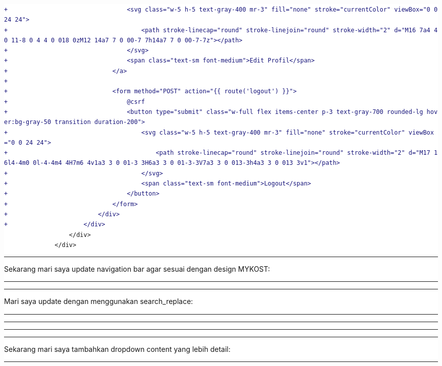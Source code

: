 ```diff
+                                 <svg class="w-5 h-5 text-gray-400 mr-3" fill="none" stroke="currentColor" viewBox="0 0 24 24">
+                                     <path stroke-linecap="round" stroke-linejoin="round" stroke-width="2" d="M16 7a4 4 0 11-8 0 4 4 0 018 0zM12 14a7 7 0 00-7 7h14a7 7 0 00-7-7z"></path>
+                                 </svg>
+                                 <span class="text-sm font-medium">Edit Profil</span>
+                             </a>
+                             
+                             <form method="POST" action="{{ route('logout') }}">
+                                 @csrf
+                                 <button type="submit" class="w-full flex items-center p-3 text-gray-700 rounded-lg hover:bg-gray-50 transition duration-200">
+                                     <svg class="w-5 h-5 text-gray-400 mr-3" fill="none" stroke="currentColor" viewBox="0 0 24 24">
+                                         <path stroke-linecap="round" stroke-linejoin="round" stroke-width="2" d="M17 16l4-4m0 0l-4-4m4 4H7m6 4v1a3 3 0 01-3 3H6a3 3 0 01-3-3V7a3 3 0 013-3h4a3 3 0 013 3v1"></path>
+                                     </svg>
+                                     <span class="text-sm font-medium">Logout</span>
+                                 </button>
+                             </form>
+                         </div>
+                     </div>
                  </div>
              </div>
```

---

Sekarang mari saya update navigation bar agar sesuai dengan design MYKOST:

---



---

Mari saya update dengan menggunakan search_replace:

---



---



---



---

Sekarang mari saya tambahkan dropdown content yang lebih detail:

---

